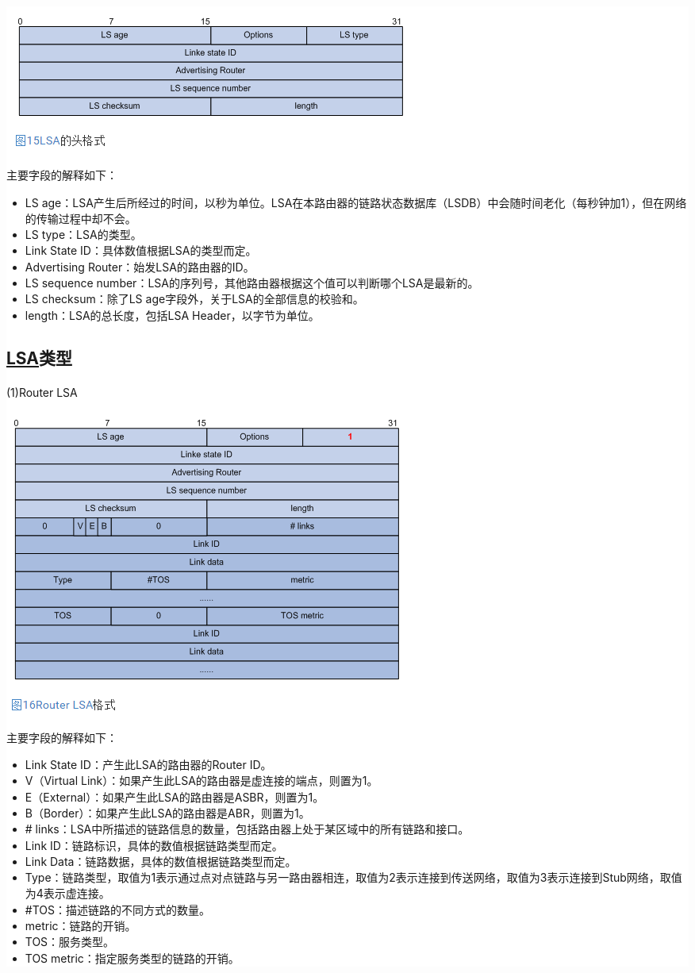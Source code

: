 ![](/assets/network-basic-route-ospf15.png)

主要字段的解释如下：

* LS age：LSA产生后所经过的时间，以秒为单位。LSA在本路由器的链路状态数据库（LSDB）中会随时间老化（每秒钟加1），但在网络的传输过程中却不会。
* LS type：LSA的类型。
* Link State ID：具体数值根据LSA的类型而定。
* Advertising Router：始发LSA的路由器的ID。
* LS sequence number：LSA的序列号，其他路由器根据这个值可以判断哪个LSA是最新的。
* LS checksum：除了LS age字段外，关于LSA的全部信息的校验和。
* length：LSA的总长度，包括LSA Header，以字节为单位。

## [LSA]()类型

\(1\)Router LSA

![](/assets/network-basic-route-ospf16.png)

主要字段的解释如下：

* Link State ID：产生此LSA的路由器的Router ID。
* V（Virtual Link）：如果产生此LSA的路由器是虚连接的端点，则置为1。
* E（External）：如果产生此LSA的路由器是ASBR，则置为1。
* B（Border）：如果产生此LSA的路由器是ABR，则置为1。
* \# links：LSA中所描述的链路信息的数量，包括路由器上处于某区域中的所有链路和接口。
* Link ID：链路标识，具体的数值根据链路类型而定。
* Link Data：链路数据，具体的数值根据链路类型而定。
* Type：链路类型，取值为1表示通过点对点链路与另一路由器相连，取值为2表示连接到传送网络，取值为3表示连接到Stub网络，取值为4表示虚连接。
* \#TOS：描述链路的不同方式的数量。
* metric：链路的开销。
* TOS：服务类型。
* TOS metric：指定服务类型的链路的开销。
